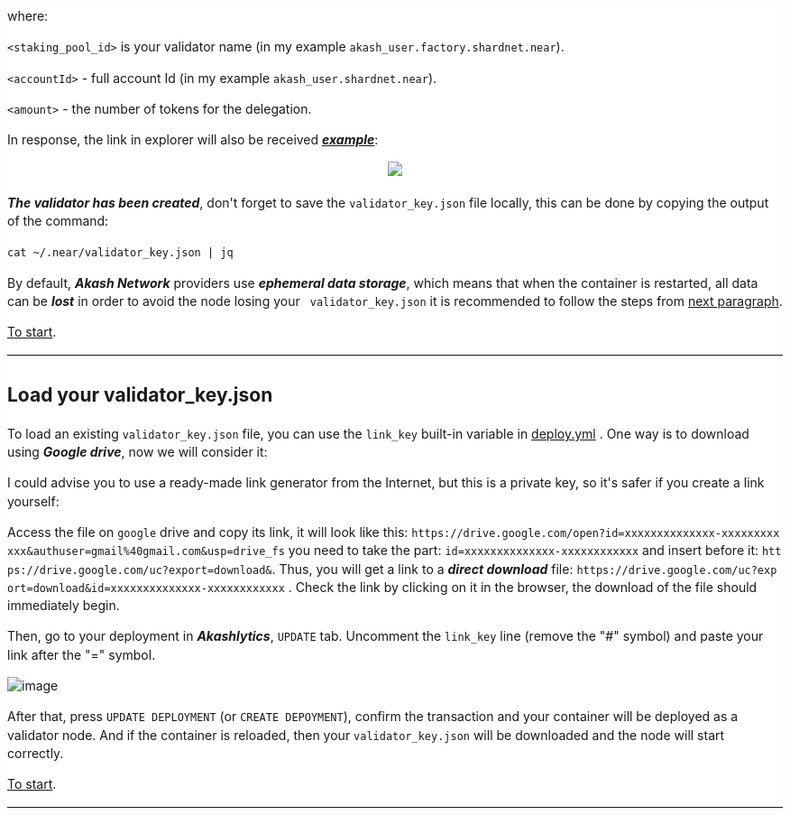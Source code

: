 where:
    
`<staking_pool_id>` is your validator name (in my example `akash_user.factory.shardnet.near`).
  
`<accountId>` - full account Id (in my example `akash_user.shardnet.near`).
  
`<amount>` - the number of tokens for the delegation.

In response, the link in explorer will also be received [***example***](https://explorer.shardnet.near.org/transactions/CRUdCmQ7tAh8vFk7QkDRhu8iRH9SVtP6RrGKhgEnRE5Q):

<p align="center"><img src="https://user-images.githubusercontent.com/23629420/180078082-97aed13b-d040-4521-9c3d-423f8b9b7ab7.png" width=60% </p>
    
***The validator has been created***, don't forget to save the `validator_key.json` file locally, this can be done by copying the output of the command:
```
cat ~/.near/validator_key.json | jq
```
  
By default, ***Akash Network*** providers use ***ephemeral data storage***, which means that when the container is restarted, all data can be ***lost*** in order to avoid the node losing your ` validator_key.json` it is recommended to follow the steps from [next paragraph](https://github.com/Dimokus88/near/blob/main/Guide_EN.md#load-your-validator_keyjson).  
  
[To start](https://github.com/Dimokus88/near/blob/main/Guide_EN.md#contents).

___
  
  
## Load your validator_key.json
  
To load an existing `validator_key.json` file, you can use the `link_key` built-in variable in [deploy.yml](https://github.com/Dimokus88/near/blob/main/deploy.yml) . One way is to download using ***Google drive***, now we will consider it:

I could advise you to use a ready-made link generator from the Internet, but this is a private key, so it's safer if you create a link yourself:  

Access the file on `google` drive and copy its link, it will look like this:
`https://drive.google.com/open?id=xxxxxxxxxxxxxx-xxxxxxxxxxxx&authuser=gmail%40gmail.com&usp=drive_fs`
 you need to take the part: `id=xxxxxxxxxxxxxx-xxxxxxxxxxxx` and insert before it: `https://drive.google.com/uc?export=download&`.
Thus, you will get a link to a ***direct download*** file:
`https://drive.google.com/uc?export=download&id=xxxxxxxxxxxxxx-xxxxxxxxxxxx` . Check the link by clicking on it in the browser, the download of the file should immediately begin.
  
Then, go to your deployment in ***Akashlytics***, `UPDATE` tab. Uncomment the `link_key` line (remove the "#" symbol) and paste your link after the "=" symbol.
  
![image](https://user-images.githubusercontent.com/23629420/180197150-3c9d7026-cd19-41c9-be22-d83270d309c0.png)
  
After that, press `UPDATE DEPLOYMENT` (or `CREATE DEPOYMENT`), confirm the transaction and your container will be deployed as a validator node. And if the container is reloaded, then your `validator_key.json` will be downloaded and the node will start correctly.
  
[To start](https://github.com/Dimokus88/near/blob/main/Guide_EN.md#contents).

___
